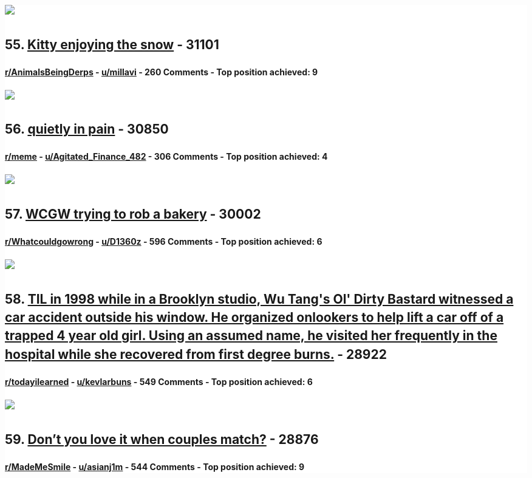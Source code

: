 <a href="https://v.redd.it/nqo3cgsmrpg81"><img src="https://b.thumbs.redditmedia.com/tLVSsswYYmI_cmM94kKrDH-NzBtcebjf4n8tgvDVY9Y.jpg"></img></a>

## 55. [Kitty enjoying the snow](http://reddit.com/r/AnimalsBeingDerps/comments/snvpl9/kitty_enjoying_the_snow/) - 31101
#### [r/AnimalsBeingDerps](http://reddit.com/r/AnimalsBeingDerps) - [u/millavi](http://reddit.com/u/millavi) - 260 Comments - Top position achieved: 9

<a href="https://v.redd.it/tkil2htriog81"><img src="https://b.thumbs.redditmedia.com/ODk-w6mQjUOj5vTHOpCL1jkW9PAsmXeLBjPMhRMjZII.jpg"></img></a>

## 56. [quietly in pain](http://reddit.com/r/meme/comments/snhd6w/quietly_in_pain/) - 30850
#### [r/meme](http://reddit.com/r/meme) - [u/Agitated_Finance_482](http://reddit.com/u/Agitated_Finance_482) - 306 Comments - Top position achieved: 4

<a href="https://i.redd.it/8wgofj3o9lg81.gif"><img src="https://b.thumbs.redditmedia.com/c9O7tDBABM9rlrgTon0OQ7TuT56TmDIvV4kZYzmHC2I.jpg"></img></a>

## 57. [WCGW trying to rob a bakery](http://reddit.com/r/Whatcouldgowrong/comments/sntpk1/wcgw_trying_to_rob_a_bakery/) - 30002
#### [r/Whatcouldgowrong](http://reddit.com/r/Whatcouldgowrong) - [u/D1360z](http://reddit.com/u/D1360z) - 596 Comments - Top position achieved: 6

<a href="https://v.redd.it/pdal82i03og81"><img src="https://b.thumbs.redditmedia.com/J5wpxxFRY1gOGYy-zcqhzgGVddRIeqWtlUdMG9FYnMI.jpg"></img></a>

## 58. [TIL in 1998 while in a Brooklyn studio, Wu Tang's Ol' Dirty Bastard witnessed a car accident outside his window. He organized onlookers to help lift a car off of a trapped 4 year old girl. Using an assumed name, he visited her frequently in the hospital while she recovered from first degree burns.](http://reddit.com/r/todayilearned/comments/snct3z/til_in_1998_while_in_a_brooklyn_studio_wu_tangs/) - 28922
#### [r/todayilearned](http://reddit.com/r/todayilearned) - [u/kevlarbuns](http://reddit.com/u/kevlarbuns) - 549 Comments - Top position achieved: 6

<a href="https://en.wikipedia.org/wiki/Ol%27_Dirty_Bastard"><img src="https://b.thumbs.redditmedia.com/Ke78i2E0Yox7hPIEhIk-0QQfSSI7bL2C0wBhrBxsi_g.jpg"></img></a>

## 59. [Don’t you love it when couples match?](http://reddit.com/r/MadeMeSmile/comments/snp6gj/dont_you_love_it_when_couples_match/) - 28876
#### [r/MadeMeSmile](http://reddit.com/r/MadeMeSmile) - [u/asianj1m](http://reddit.com/u/asianj1m) - 544 Comments - Top position achieved: 9
